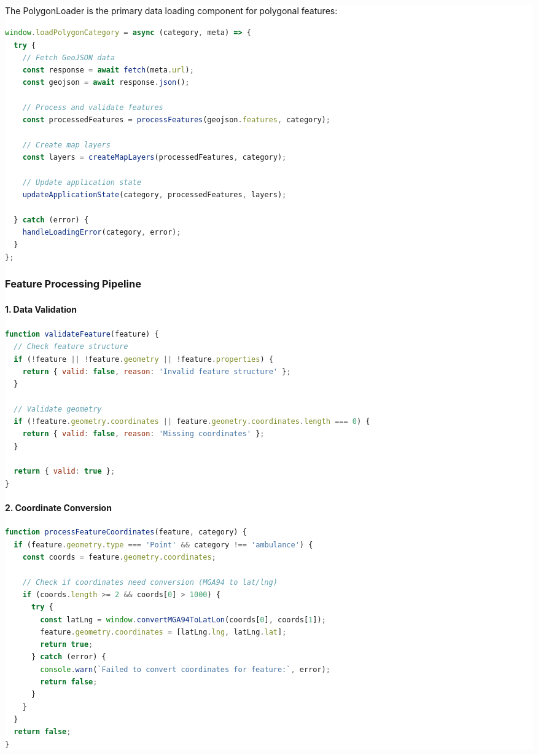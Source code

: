 The PolygonLoader is the primary data loading component for polygonal features:

```javascript
window.loadPolygonCategory = async (category, meta) => {
  try {
    // Fetch GeoJSON data
    const response = await fetch(meta.url);
    const geojson = await response.json();
    
    // Process and validate features
    const processedFeatures = processFeatures(geojson.features, category);
    
    // Create map layers
    const layers = createMapLayers(processedFeatures, category);
    
    // Update application state
    updateApplicationState(category, processedFeatures, layers);
    
  } catch (error) {
    handleLoadingError(category, error);
  }
};
```

### **Feature Processing Pipeline**

#### **1. Data Validation**
```javascript
function validateFeature(feature) {
  // Check feature structure
  if (!feature || !feature.geometry || !feature.properties) {
    return { valid: false, reason: 'Invalid feature structure' };
  }
  
  // Validate geometry
  if (!feature.geometry.coordinates || feature.geometry.coordinates.length === 0) {
    return { valid: false, reason: 'Missing coordinates' };
  }
  
  return { valid: true };
}
```

#### **2. Coordinate Conversion**
```javascript
function processFeatureCoordinates(feature, category) {
  if (feature.geometry.type === 'Point' && category !== 'ambulance') {
    const coords = feature.geometry.coordinates;
    
    // Check if coordinates need conversion (MGA94 to lat/lng)
    if (coords.length >= 2 && coords[0] > 1000) {
      try {
        const latLng = window.convertMGA94ToLatLon(coords[0], coords[1]);
        feature.geometry.coordinates = [latLng.lng, latLng.lat];
        return true;
      } catch (error) {
        console.warn(`Failed to convert coordinates for feature:`, error);
        return false;
      }
    }
  }
  return false;
}
```
